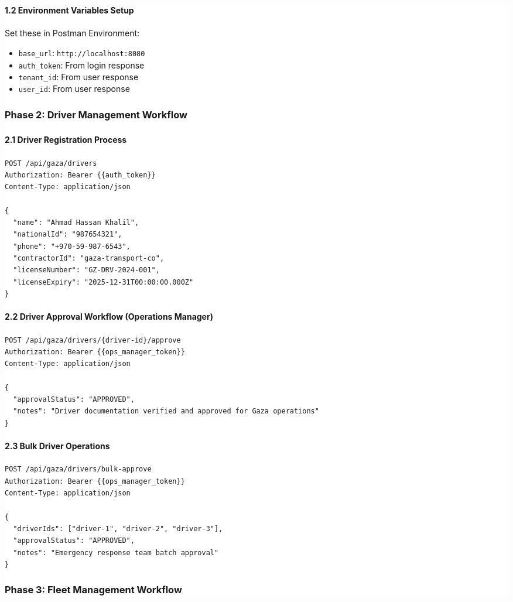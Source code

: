 #### 1.2 Environment Variables Setup
Set these in Postman Environment:
- `base_url`: `http://localhost:8080`
- `auth_token`: From login response
- `tenant_id`: From user response
- `user_id`: From user response

### Phase 2: Driver Management Workflow

#### 2.1 Driver Registration Process
```http
POST /api/gaza/drivers
Authorization: Bearer {{auth_token}}
Content-Type: application/json

{
  "name": "Ahmad Hassan Khalil",
  "nationalId": "987654321",
  "phone": "+970-59-987-6543",
  "contractorId": "gaza-transport-co",
  "licenseNumber": "GZ-DRV-2024-001",
  "licenseExpiry": "2025-12-31T00:00:00.000Z"
}
```

#### 2.2 Driver Approval Workflow (Operations Manager)
```http
POST /api/gaza/drivers/{driver-id}/approve
Authorization: Bearer {{ops_manager_token}}
Content-Type: application/json

{
  "approvalStatus": "APPROVED",
  "notes": "Driver documentation verified and approved for Gaza operations"
}
```

#### 2.3 Bulk Driver Operations
```http
POST /api/gaza/drivers/bulk-approve
Authorization: Bearer {{ops_manager_token}}
Content-Type: application/json

{
  "driverIds": ["driver-1", "driver-2", "driver-3"],
  "approvalStatus": "APPROVED",
  "notes": "Emergency response team batch approval"
}
```

### Phase 3: Fleet Management Workflow
